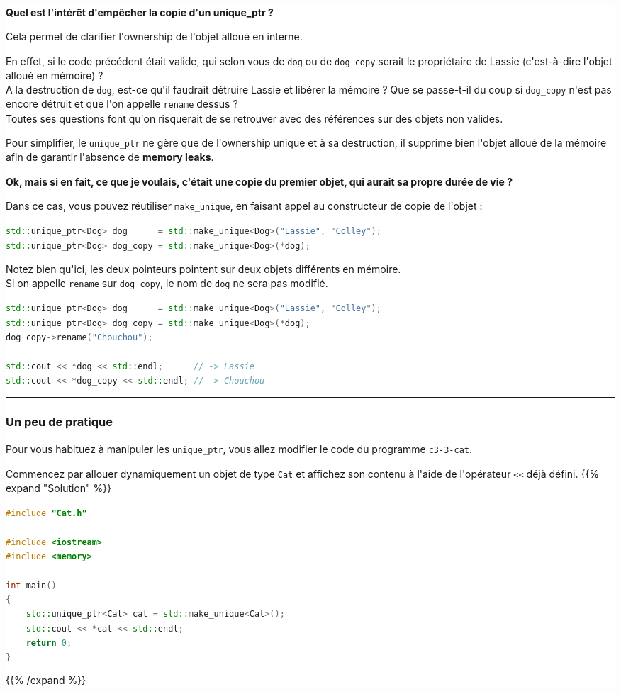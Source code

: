 
**Quel est l'intérêt d'empêcher la copie d'un unique_ptr ?**

Cela permet de clarifier l'ownership de l'objet alloué en interne.

En effet, si le code précédent était valide, qui selon vous de `dog` ou de `dog_copy` serait le propriétaire de Lassie (c'est-à-dire l'objet alloué en mémoire) ?\
A la destruction de `dog`, est-ce qu'il faudrait détruire Lassie et libérer la mémoire ? Que se passe-t-il du coup si `dog_copy` n'est pas encore détruit et que l'on appelle `rename` dessus ?\
Toutes ses questions font qu'on risquerait de se retrouver avec des références sur des objets non valides.

Pour simplifier, le `unique_ptr` ne gère que de l'ownership unique et à sa destruction, il supprime bien l'objet alloué de la mémoire afin de garantir l'absence de **memory leaks**.

**Ok, mais si en fait, ce que je voulais, c'était une copie du premier objet, qui aurait sa propre durée de vie ?**

Dans ce cas, vous pouvez réutiliser `make_unique`, en faisant appel au constructeur de copie de l'objet :
```cpp
std::unique_ptr<Dog> dog      = std::make_unique<Dog>("Lassie", "Colley");
std::unique_ptr<Dog> dog_copy = std::make_unique<Dog>(*dog);
```

Notez bien qu'ici, les deux pointeurs pointent sur deux objets différents en mémoire.\
Si on appelle `rename` sur `dog_copy`, le nom de `dog` ne sera pas modifié.
```cpp
std::unique_ptr<Dog> dog      = std::make_unique<Dog>("Lassie", "Colley");
std::unique_ptr<Dog> dog_copy = std::make_unique<Dog>(*dog);
dog_copy->rename("Chouchou");

std::cout << *dog << std::endl;      // -> Lassie 
std::cout << *dog_copy << std::endl; // -> Chouchou 
```

---

### Un peu de pratique

Pour vous habituez à manipuler les `unique_ptr`, vous allez modifier le code du programme `c3-3-cat`.

Commencez par allouer dynamiquement un objet de type `Cat` et affichez son contenu à l'aide de l'opérateur `<<` déjà défini.
{{% expand "Solution" %}}
```cpp
#include "Cat.h"

#include <iostream>
#include <memory>

int main()
{
    std::unique_ptr<Cat> cat = std::make_unique<Cat>();
    std::cout << *cat << std::endl;
    return 0;
}
```
{{% /expand %}} 

